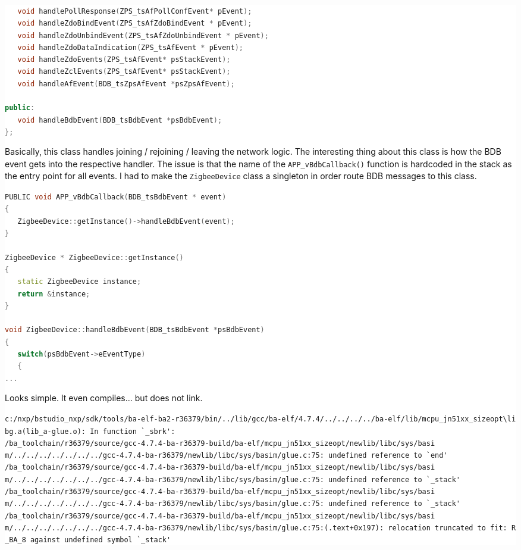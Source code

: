```cpp
   void handlePollResponse(ZPS_tsAfPollConfEvent* pEvent);
   void handleZdoBindEvent(ZPS_tsAfZdoBindEvent * pEvent);
   void handleZdoUnbindEvent(ZPS_tsAfZdoUnbindEvent * pEvent);
   void handleZdoDataIndication(ZPS_tsAfEvent * pEvent);
   void handleZdoEvents(ZPS_tsAfEvent* psStackEvent);
   void handleZclEvents(ZPS_tsAfEvent* psStackEvent);
   void handleAfEvent(BDB_tsZpsAfEvent *psZpsAfEvent);

public:
   void handleBdbEvent(BDB_tsBdbEvent *psBdbEvent);
};
```

Basically, this class handles joining / rejoining / leaving the network logic. The interesting thing about this class is how the BDB event gets into the respective handler. The issue is that the name of the `APP_vBdbCallback()` function is hardcoded in the stack as the entry point for all events. I had to make the `ZigbeeDevice` class a singleton in order route BDB messages to this class.

```cpp
PUBLIC void APP_vBdbCallback(BDB_tsBdbEvent * event)
{
   ZigbeeDevice::getInstance()->handleBdbEvent(event);
}

ZigbeeDevice * ZigbeeDevice::getInstance()
{
   static ZigbeeDevice instance;
   return &instance;
}

void ZigbeeDevice::handleBdbEvent(BDB_tsBdbEvent *psBdbEvent)
{
   switch(psBdbEvent->eEventType)
   {
...
```

Looks simple. It even compiles... but does not link.

```
c:/nxp/bstudio_nxp/sdk/tools/ba-elf-ba2-r36379/bin/../lib/gcc/ba-elf/4.7.4/../../../../ba-elf/lib/mcpu_jn51xx_sizeopt\libg.a(lib_a-glue.o): In function `_sbrk':
/ba_toolchain/r36379/source/gcc-4.7.4-ba-r36379-build/ba-elf/mcpu_jn51xx_sizeopt/newlib/libc/sys/basim/../../../../../../../gcc-4.7.4-ba-r36379/newlib/libc/sys/basim/glue.c:75: undefined reference to `end'
/ba_toolchain/r36379/source/gcc-4.7.4-ba-r36379-build/ba-elf/mcpu_jn51xx_sizeopt/newlib/libc/sys/basim/../../../../../../../gcc-4.7.4-ba-r36379/newlib/libc/sys/basim/glue.c:75: undefined reference to `_stack'
/ba_toolchain/r36379/source/gcc-4.7.4-ba-r36379-build/ba-elf/mcpu_jn51xx_sizeopt/newlib/libc/sys/basim/../../../../../../../gcc-4.7.4-ba-r36379/newlib/libc/sys/basim/glue.c:75: undefined reference to `_stack'
/ba_toolchain/r36379/source/gcc-4.7.4-ba-r36379-build/ba-elf/mcpu_jn51xx_sizeopt/newlib/libc/sys/basim/../../../../../../../gcc-4.7.4-ba-r36379/newlib/libc/sys/basim/glue.c:75:(.text+0x197): relocation truncated to fit: R_BA_8 against undefined symbol `_stack'
```
